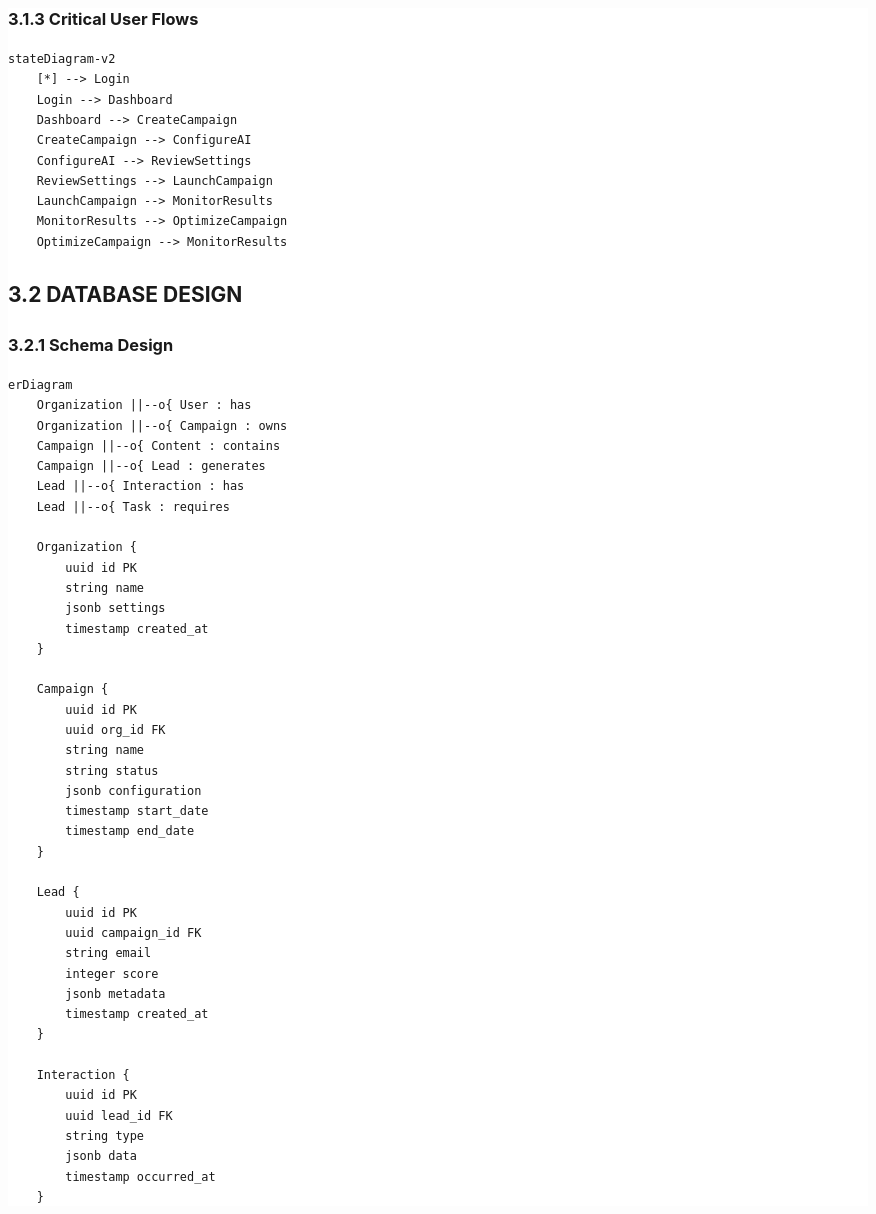 ### 3.1.3 Critical User Flows

```mermaid
stateDiagram-v2
    [*] --> Login
    Login --> Dashboard
    Dashboard --> CreateCampaign
    CreateCampaign --> ConfigureAI
    ConfigureAI --> ReviewSettings
    ReviewSettings --> LaunchCampaign
    LaunchCampaign --> MonitorResults
    MonitorResults --> OptimizeCampaign
    OptimizeCampaign --> MonitorResults
```

## 3.2 DATABASE DESIGN

### 3.2.1 Schema Design

```mermaid
erDiagram
    Organization ||--o{ User : has
    Organization ||--o{ Campaign : owns
    Campaign ||--o{ Content : contains
    Campaign ||--o{ Lead : generates
    Lead ||--o{ Interaction : has
    Lead ||--o{ Task : requires
    
    Organization {
        uuid id PK
        string name
        jsonb settings
        timestamp created_at
    }
    
    Campaign {
        uuid id PK
        uuid org_id FK
        string name
        string status
        jsonb configuration
        timestamp start_date
        timestamp end_date
    }
    
    Lead {
        uuid id PK
        uuid campaign_id FK
        string email
        integer score
        jsonb metadata
        timestamp created_at
    }
    
    Interaction {
        uuid id PK
        uuid lead_id FK
        string type
        jsonb data
        timestamp occurred_at
    }
```
